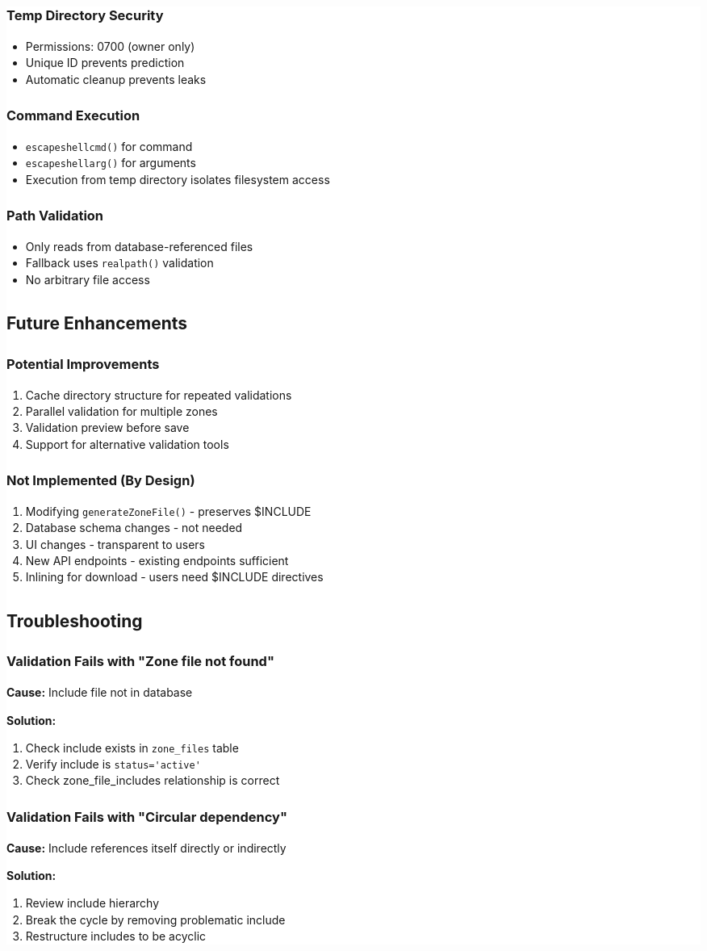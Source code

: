 ### Temp Directory Security

- Permissions: 0700 (owner only)
- Unique ID prevents prediction
- Automatic cleanup prevents leaks

### Command Execution

- `escapeshellcmd()` for command
- `escapeshellarg()` for arguments
- Execution from temp directory isolates filesystem access

### Path Validation

- Only reads from database-referenced files
- Fallback uses `realpath()` validation
- No arbitrary file access

## Future Enhancements

### Potential Improvements

1. Cache directory structure for repeated validations
2. Parallel validation for multiple zones
3. Validation preview before save
4. Support for alternative validation tools

### Not Implemented (By Design)

1. Modifying `generateZoneFile()` - preserves $INCLUDE
2. Database schema changes - not needed
3. UI changes - transparent to users
4. New API endpoints - existing endpoints sufficient
5. Inlining for download - users need $INCLUDE directives

## Troubleshooting

### Validation Fails with "Zone file not found"

**Cause:** Include file not in database

**Solution:**
1. Check include exists in `zone_files` table
2. Verify include is `status='active'`
3. Check zone_file_includes relationship is correct

### Validation Fails with "Circular dependency"

**Cause:** Include references itself directly or indirectly

**Solution:**
1. Review include hierarchy
2. Break the cycle by removing problematic include
3. Restructure includes to be acyclic
